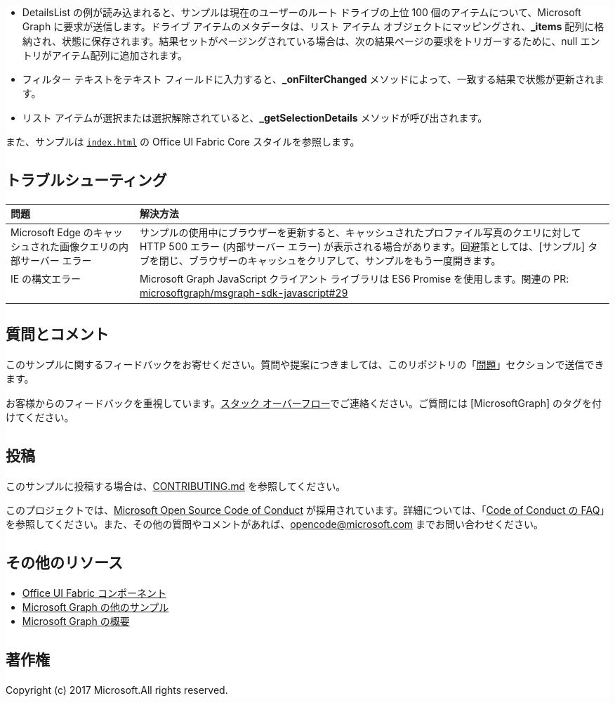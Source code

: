    - DetailsList の例が読み込まれると、サンプルは現在のユーザーのルート ドライブの上位 100 個のアイテムについて、Microsoft Graph に要求が送信します。ドライブ アイテムのメタデータは、リスト アイテム オブジェクトにマッピングされ、**_items** 配列に格納され、状態に保存されます。結果セットがページングされている場合は、次の結果ページの要求をトリガーするために、null エントリがアイテム配列に追加されます。
   
   - フィルター テキストをテキスト フィールドに入力すると、**_onFilterChanged** メソッドによって、一致する結果で状態が更新されます。
   
   - リスト アイテムが選択または選択解除されていると、**_getSelectionDetails** メソッドが呼び出されます。
   
また、サンプルは [`index.html`](./public/index.html) の Office UI Fabric Core スタイルを参照します。

## トラブルシューティング

| 問題 | 解決方法 |
|:------|:------|
| Microsoft Edge のキャッシュされた画像クエリの内部サーバー エラー | サンプルの使用中にブラウザーを更新すると、キャッシュされたプロファイル写真のクエリに対して HTTP 500 エラー (内部サーバー エラー) が表示される場合があります。回避策としては、[サンプル] タブを閉じ、ブラウザーのキャッシュをクリアして、サンプルをもう一度開きます。|  
| IE の構文エラー | Microsoft Graph JavaScript クライアント ライブラリは ES6 Promise を使用します。関連の PR: [microsoftgraph/msgraph-sdk-javascript#29](https://github.com/microsoftgraph/msgraph-sdk-javascript/pull/29) |

## 質問とコメント

このサンプルに関するフィードバックをお寄せください。質問や提案につきましては、このリポジトリの「[問題](https://github.com/microsoftgraph/react-officeuifabric-sample/issues)」セクションで送信できます。

お客様からのフィードバックを重視しています。[スタック オーバーフロー](https://stackoverflow.com/questions/tagged/microsoftgraph)でご連絡ください。ご質問には [MicrosoftGraph] のタグを付けてください。

## 投稿

このサンプルに投稿する場合は、[CONTRIBUTING.md](CONTRIBUTING.md) を参照してください。

このプロジェクトでは、[Microsoft Open Source Code of Conduct](https://opensource.microsoft.com/codeofconduct/) が採用されています。詳細については、「[Code of Conduct の FAQ](https://opensource.microsoft.com/codeofconduct/faq/)」を参照してください。また、その他の質問やコメントがあれば、[opencode@microsoft.com](mailto:opencode@microsoft.com) までお問い合わせください。

## その他のリソース

- [Office UI Fabric コンポーネント](https://dev.office.com/fabric#/components)
- [Microsoft Graph の他のサンプル](https://github.com/microsoftgraph?utf8=%E2%9C%93&q=sample)
- [Microsoft Graph の概要](https://graph.microsoft.io)

## 著作権
Copyright (c) 2017 Microsoft.All rights reserved.
